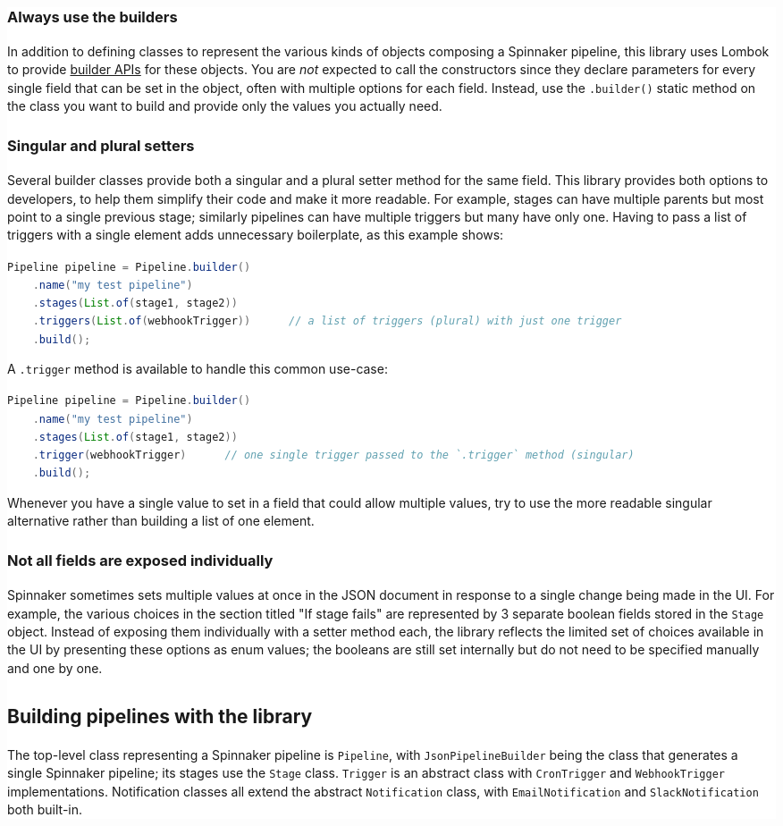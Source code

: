### Always use the builders

In addition to defining classes to represent the various kinds of objects composing a Spinnaker pipeline, this library uses Lombok to provide [builder APIs](https://projectlombok.org/features/Builder) for these objects. You are _not_ expected to call the constructors since they declare parameters for every single field that can be set in the object, often with multiple options for each field. Instead, use the `.builder()` static method on the class you want to build and provide only the values you actually need.

### Singular and plural setters

Several builder classes provide both a singular and a plural setter method for the same field. This library provides both options to developers, to help them simplify their code and make it more readable. For example, stages can have multiple parents but most point to a single previous stage; similarly pipelines can have multiple triggers but many have only one. Having to pass a list of triggers with a single element adds unnecessary boilerplate, as this example shows:

```java
Pipeline pipeline = Pipeline.builder()
    .name("my test pipeline")
    .stages(List.of(stage1, stage2))
    .triggers(List.of(webhookTrigger))      // a list of triggers (plural) with just one trigger
    .build();
```

A `.trigger` method is available to handle this common use-case:

```java
Pipeline pipeline = Pipeline.builder()
    .name("my test pipeline")
    .stages(List.of(stage1, stage2))
    .trigger(webhookTrigger)      // one single trigger passed to the `.trigger` method (singular)
    .build();
```

Whenever you have a single value to set in a field that could allow multiple values, try to use the more readable singular alternative rather than building a list of one element.

### Not all fields are exposed individually

Spinnaker sometimes sets multiple values at once in the JSON document in response to a single change being made in the UI. For example, the various choices in the section titled "If stage fails" are represented by 3 separate boolean fields stored in the `Stage` object. Instead of exposing them individually with a setter method each, the library reflects the limited set of choices available in the UI by presenting these options as enum values; the booleans are still set internally but do not need to be specified manually and one by one.

## Building pipelines with the library

The top-level class representing a Spinnaker pipeline is `Pipeline`, with `JsonPipelineBuilder` being the class that generates a single Spinnaker pipeline; its stages use the `Stage` class. `Trigger` is an abstract class with `CronTrigger` and `WebhookTrigger` implementations. Notification classes all extend the abstract `Notification` class, with `EmailNotification` and `SlackNotification` both built-in.
